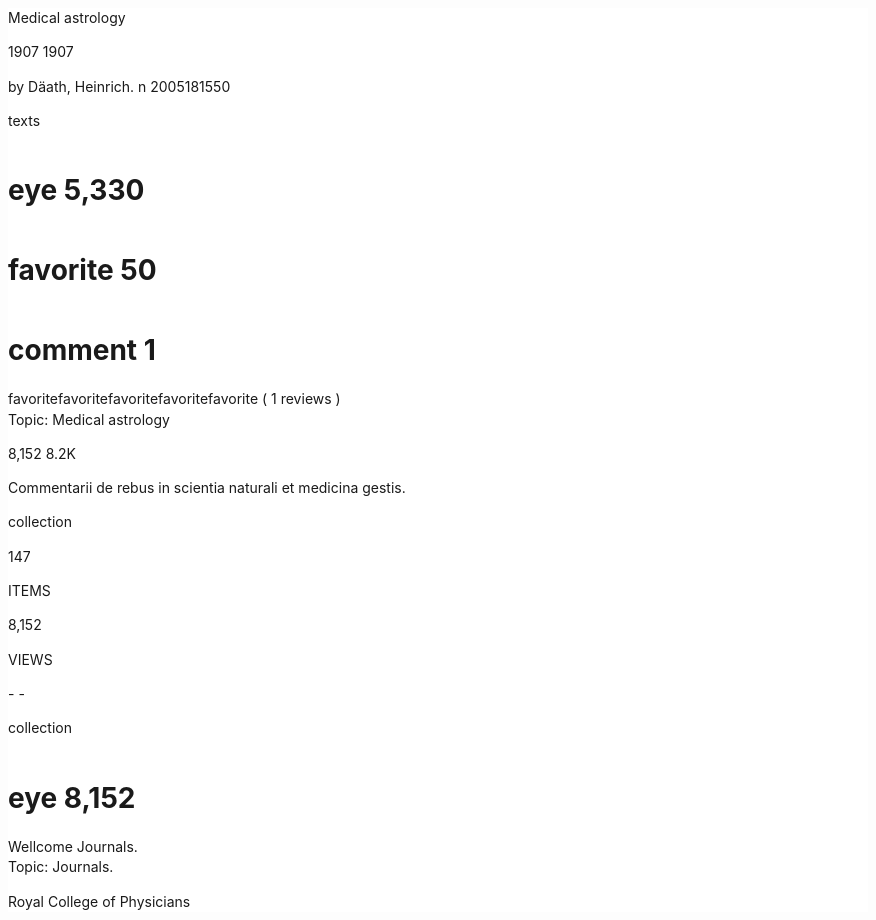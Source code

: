 [](/details/b24886038 "Medical astrology")

Medical astrology

1907 1907

<span class="hidden-lists">by</span> <span class="byv" title="Däath, Heinrich. n 2005181550">Däath, Heinrich. n 2005181550</span>

<span class="iconochive-texts" aria-hidden="true"></span><span class="sr-only">texts</span>

<span class="iconochive-eye" aria-hidden="true"></span><span class="sr-only">eye</span> 5,330
=============================================================================================

<span class="iconochive-favorite" aria-hidden="true"></span><span class="sr-only">favorite</span> 50
====================================================================================================

<span class="iconochive-comment" aria-hidden="true"></span><span class="sr-only">comment</span> 1
=================================================================================================

<span alt="5.00 out of 5 stars" title="5.00 out of 5 stars"><span class="iconochive-favorite" aria-hidden="true"></span><span class="sr-only">favorite</span><span class="iconochive-favorite" aria-hidden="true"></span><span class="sr-only">favorite</span><span class="iconochive-favorite" aria-hidden="true"></span><span class="sr-only">favorite</span><span class="iconochive-favorite" aria-hidden="true"></span><span class="sr-only">favorite</span><span class="iconochive-favorite" aria-hidden="true"></span><span class="sr-only">favorite</span></span> ( 1 reviews )  
Topic: Medical astrology  

8,152 8.2K

[](/details/b30867678)

Commentarii de rebus in scientia naturali et medicina gestis.

<span class="sr-only">collection</span>

147

ITEMS

8,152

VIEWS

\- -

<span class="iconochive-collection" aria-hidden="true"></span><span class="sr-only">collection</span>

<span class="iconochive-eye" aria-hidden="true"></span><span class="sr-only">eye</span> 8,152
=============================================================================================

Wellcome Journals.  
Topic: Journals.  

<a href="/details/rcplondon" class="stealth"></a>

Royal College of Physicians
